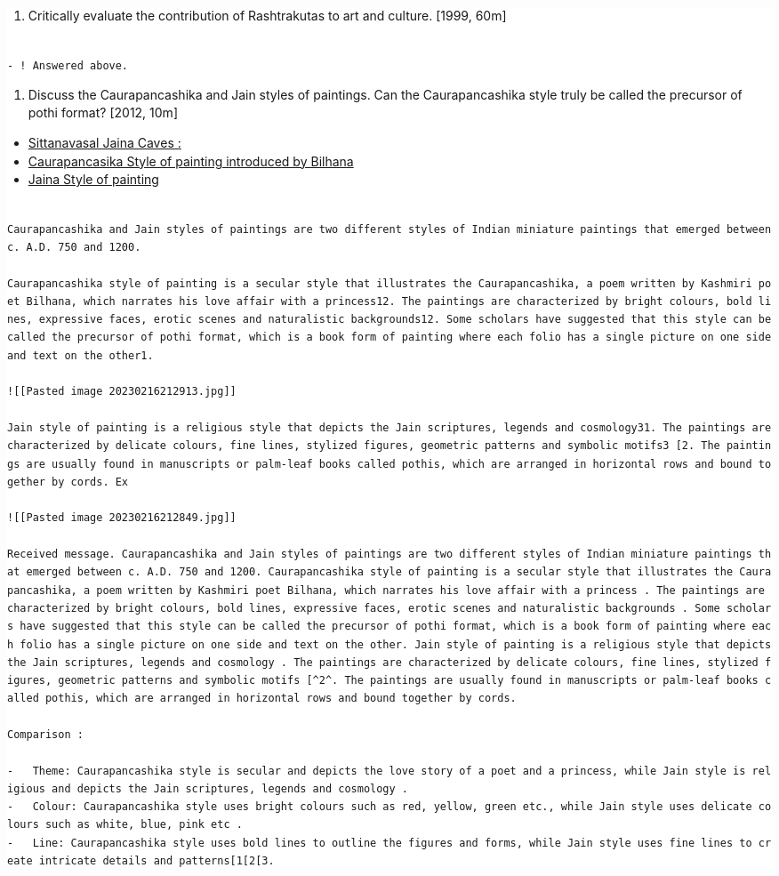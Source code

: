1. Critically evaluate the contribution of Rashtrakutas to art and culture. [1999, 60m]

```ad-Answer

- ! Answered above.

```

1. Discuss the Caurapancashika and Jain styles of paintings. Can the Caurapancashika style truly be called the precursor of pothi format? [2012, 10m]
- [Sittanavasal Jaina Caves :](onenote:[[Growth]]%20of%20Art%20and%20Architecture&section-id={762B0AE5-2A23-4D1F-9D30-89664CBE1143}&page-id={59379BDD-BA65-467A-BD24-93DDC65F29D3}&object-id={824DF0CC-6041-475D-ABEB-BD3293E8D001}&51&base-path=https://d.docs.live.net/bbc8be5bd337910c/Documents/History%20Optional/Ancient%20History/Part%20II/Regional%20States%20during%20Gupta%20Era.one)
- [Caurapancasika Style of painting introduced by Bilhana](onenote:[[Growth]]%20of%20Art%20and%20Architecture&section-id={762B0AE5-2A23-4D1F-9D30-89664CBE1143}&page-id={59379BDD-BA65-467A-BD24-93DDC65F29D3}&object-id={3333959F-8412-462F-8A7B-B91E98FE89F3}&D&base-path=https://d.docs.live.net/bbc8be5bd337910c/Documents/History%20Optional/Ancient%20History/Part%20II/Regional%20States%20during%20Gupta%20Era.one)
- [Jaina Style of painting](onenote:[[Growth]]%20of%20Art%20and%20Architecture&section-id={762B0AE5-2A23-4D1F-9D30-89664CBE1143}&page-id={59379BDD-BA65-467A-BD24-93DDC65F29D3}&object-id={3333959F-8412-462F-8A7B-B91E98FE89F3}&14&base-path=https://d.docs.live.net/bbc8be5bd337910c/Documents/History%20Optional/Ancient%20History/Part%20II/Regional%20States%20during%20Gupta%20Era.one)

```ad-Answer

Caurapancashika and Jain styles of paintings are two different styles of Indian miniature paintings that emerged between c. A.D. 750 and 1200.

Caurapancashika style of painting is a secular style that illustrates the Caurapancashika, a poem written by Kashmiri poet Bilhana, which narrates his love affair with a princess12. The paintings are characterized by bright colours, bold lines, expressive faces, erotic scenes and naturalistic backgrounds12. Some scholars have suggested that this style can be called the precursor of pothi format, which is a book form of painting where each folio has a single picture on one side and text on the other1.

![[Pasted image 20230216212913.jpg]]

Jain style of painting is a religious style that depicts the Jain scriptures, legends and cosmology31. The paintings are characterized by delicate colours, fine lines, stylized figures, geometric patterns and symbolic motifs3 [2. The paintings are usually found in manuscripts or palm-leaf books called pothis, which are arranged in horizontal rows and bound together by cords. Ex 

![[Pasted image 20230216212849.jpg]]

Received message. Caurapancashika and Jain styles of paintings are two different styles of Indian miniature paintings that emerged between c. A.D. 750 and 1200. Caurapancashika style of painting is a secular style that illustrates the Caurapancashika, a poem written by Kashmiri poet Bilhana, which narrates his love affair with a princess . The paintings are characterized by bright colours, bold lines, expressive faces, erotic scenes and naturalistic backgrounds . Some scholars have suggested that this style can be called the precursor of pothi format, which is a book form of painting where each folio has a single picture on one side and text on the other. Jain style of painting is a religious style that depicts the Jain scriptures, legends and cosmology . The paintings are characterized by delicate colours, fine lines, stylized figures, geometric patterns and symbolic motifs [^2^. The paintings are usually found in manuscripts or palm-leaf books called pothis, which are arranged in horizontal rows and bound together by cords.

Comparison :

-   Theme: Caurapancashika style is secular and depicts the love story of a poet and a princess, while Jain style is religious and depicts the Jain scriptures, legends and cosmology .
-   Colour: Caurapancashika style uses bright colours such as red, yellow, green etc., while Jain style uses delicate colours such as white, blue, pink etc .
-   Line: Caurapancashika style uses bold lines to outline the figures and forms, while Jain style uses fine lines to create intricate details and patterns[1[2[3.
```